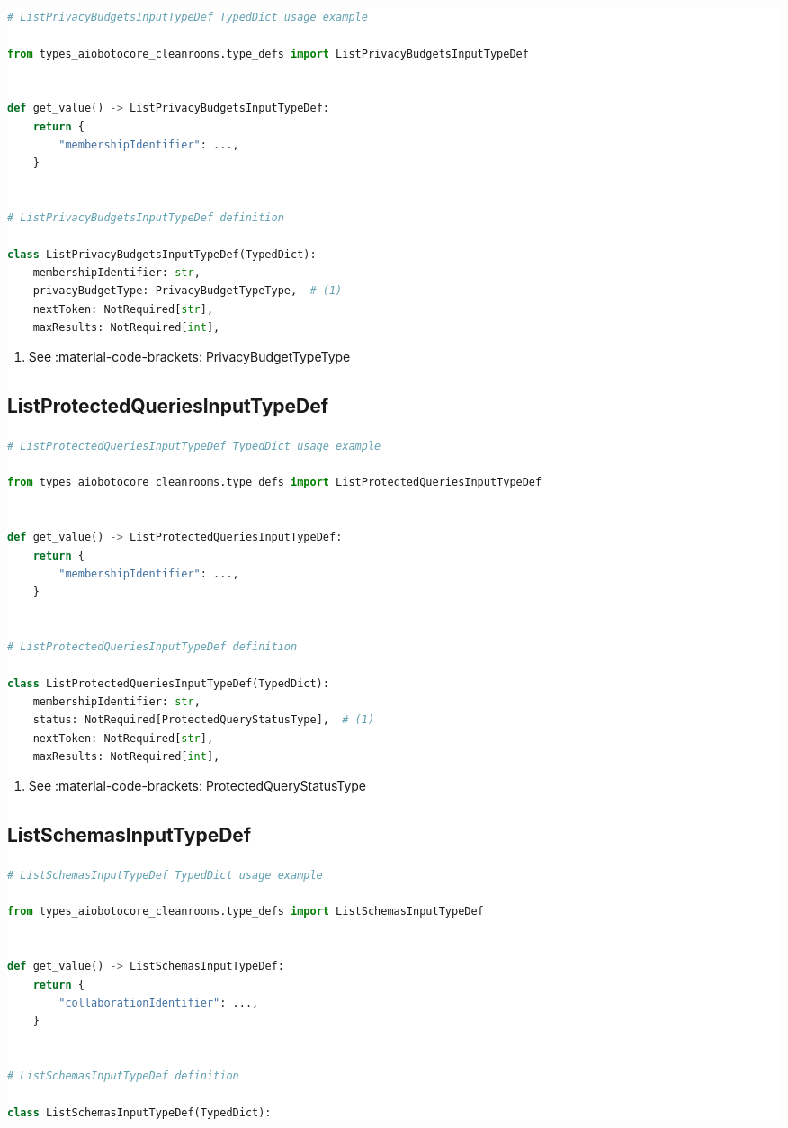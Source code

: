 ```python
# ListPrivacyBudgetsInputTypeDef TypedDict usage example

from types_aiobotocore_cleanrooms.type_defs import ListPrivacyBudgetsInputTypeDef


def get_value() -> ListPrivacyBudgetsInputTypeDef:
    return {
        "membershipIdentifier": ...,
    }


# ListPrivacyBudgetsInputTypeDef definition

class ListPrivacyBudgetsInputTypeDef(TypedDict):
    membershipIdentifier: str,
    privacyBudgetType: PrivacyBudgetTypeType,  # (1)
    nextToken: NotRequired[str],
    maxResults: NotRequired[int],
```

1. See [:material-code-brackets: PrivacyBudgetTypeType](./literals.md#privacybudgettypetype)

## ListProtectedQueriesInputTypeDef

```python
# ListProtectedQueriesInputTypeDef TypedDict usage example

from types_aiobotocore_cleanrooms.type_defs import ListProtectedQueriesInputTypeDef


def get_value() -> ListProtectedQueriesInputTypeDef:
    return {
        "membershipIdentifier": ...,
    }


# ListProtectedQueriesInputTypeDef definition

class ListProtectedQueriesInputTypeDef(TypedDict):
    membershipIdentifier: str,
    status: NotRequired[ProtectedQueryStatusType],  # (1)
    nextToken: NotRequired[str],
    maxResults: NotRequired[int],
```

1. See [:material-code-brackets: ProtectedQueryStatusType](./literals.md#protectedquerystatustype)

## ListSchemasInputTypeDef

```python
# ListSchemasInputTypeDef TypedDict usage example

from types_aiobotocore_cleanrooms.type_defs import ListSchemasInputTypeDef


def get_value() -> ListSchemasInputTypeDef:
    return {
        "collaborationIdentifier": ...,
    }


# ListSchemasInputTypeDef definition

class ListSchemasInputTypeDef(TypedDict):
```